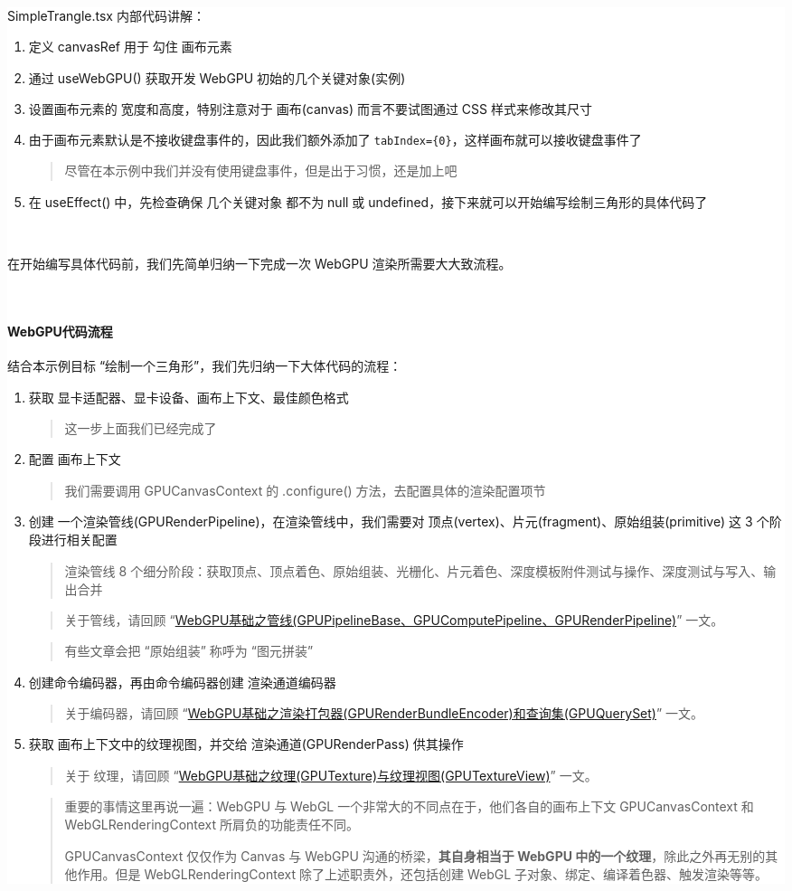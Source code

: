 ```
```

SimpleTrangle.tsx 内部代码讲解：

1. 定义 canvasRef 用于 勾住 画布元素

2. 通过 useWebGPU() 获取开发 WebGPU 初始的几个关键对象(实例)

3. 设置画布元素的 宽度和高度，特别注意对于 画布(canvas) 而言不要试图通过 CSS 样式来修改其尺寸

4. 由于画布元素默认是不接收键盘事件的，因此我们额外添加了 `tabIndex={0}`，这样画布就可以接收键盘事件了

   > 尽管在本示例中我们并没有使用键盘事件，但是出于习惯，还是加上吧

5. 在 useEffect() 中，先检查确保 几个关键对象 都不为 null 或 undefined，接下来就可以开始编写绘制三角形的具体代码了



<br>

在开始编写具体代码前，我们先简单归纳一下完成一次 WebGPU 渲染所需要大大致流程。



<br>

#### WebGPU代码流程

结合本示例目标 “绘制一个三角形”，我们先归纳一下大体代码的流程：

1. 获取 显卡适配器、显卡设备、画布上下文、最佳颜色格式

   > 这一步上面我们已经完成了

2. 配置 画布上下文

   > 我们需要调用 GPUCanvasContext 的 .configure() 方法，去配置具体的渲染配置项节

3. 创建 一个渲染管线(GPURenderPipeline)，在渲染管线中，我们需要对 顶点(vertex)、片元(fragment)、原始组装(primitive) 这 3 个阶段进行相关配置

   > 渲染管线 8 个细分阶段：获取顶点、顶点着色、原始组装、光栅化、片元着色、深度模板附件测试与操作、深度测试与写入、输出合并

   > 关于管线，请回顾 “[WebGPU基础之管线(GPUPipelineBase、GPUComputePipeline、GPURenderPipeline)](https://github.com/puxiao/webgpu-tutorial/blob/main/11%20WebGPU%E5%9F%BA%E7%A1%80%E4%B9%8B%E7%AE%A1%E7%BA%BF(GPUPipelineBase%E3%80%81GPUComputePipeline%E3%80%81GPURenderPipeline).md)” 一文。

   > 有些文章会把 “原始组装” 称呼为 “图元拼装”

4. 创建命令编码器，再由命令编码器创建 渲染通道编码器

   > 关于编码器，请回顾 “[WebGPU基础之渲染打包器(GPURenderBundleEncoder)和查询集(GPUQuerySet)](https://github.com/puxiao/webgpu-tutorial/blob/main/14%20WebGPU%E5%9F%BA%E7%A1%80%E4%B9%8B%E6%B8%B2%E6%9F%93%E6%89%93%E5%8C%85%E5%99%A8(GPURenderBundleEncoder)%E5%92%8C%E6%9F%A5%E8%AF%A2%E9%9B%86(GPUQuerySet).md)” 一文。

5. 获取 画布上下文中的纹理视图，并交给 渲染通道(GPURenderPass) 供其操作

   > 关于 纹理，请回顾 “[WebGPU基础之纹理(GPUTexture)与纹理视图(GPUTextureView)](https://github.com/puxiao/webgpu-tutorial/blob/main/07%20WebGPU%E5%9F%BA%E7%A1%80%E4%B9%8B%E7%BA%B9%E7%90%86(GPUTexture)%E4%B8%8E%E7%BA%B9%E7%90%86%E8%A7%86%E5%9B%BE(GPUTextureView).md)” 一文。

   > 重要的事情这里再说一遍：WebGPU 与 WebGL 一个非常大的不同点在于，他们各自的画布上下文 GPUCanvasContext 和 WebGLRenderingContext 所肩负的功能责任不同。
   >
   > GPUCanvasContext 仅仅作为 Canvas 与 WebGPU 沟通的桥梁，**其自身相当于 WebGPU 中的一个纹理**，除此之外再无别的其他作用。但是 WebGLRenderingContext 除了上述职责外，还包括创建 WebGL 子对象、绑定、编译着色器、触发渲染等等。
